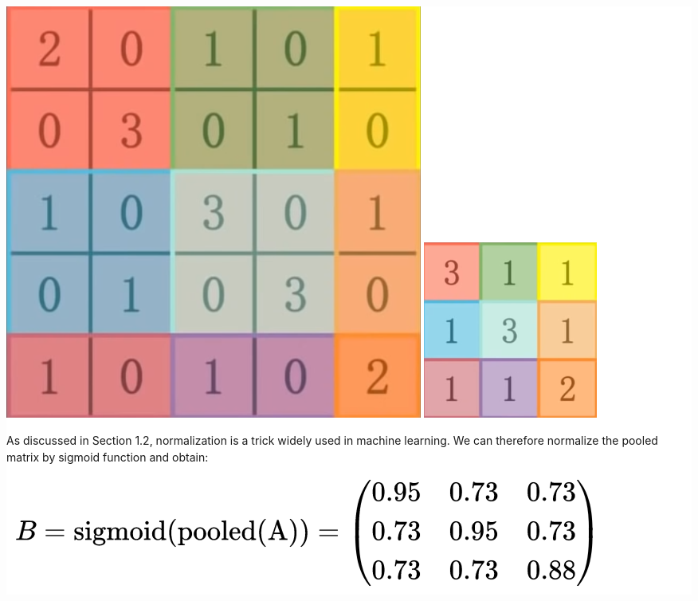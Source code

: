 ![](media/7ba11c0b407b7291bb69ddef05ff0f9b.png) ![](media/883f00722daa0ec074a9db4742bc0e80.png)

As discussed in Section 1.2, normalization is a trick widely used in machine learning. We can therefore normalize the pooled matrix by sigmoid function and obtain:

![](media/376418477d5050e4d103c51fa5caa81e.png)
